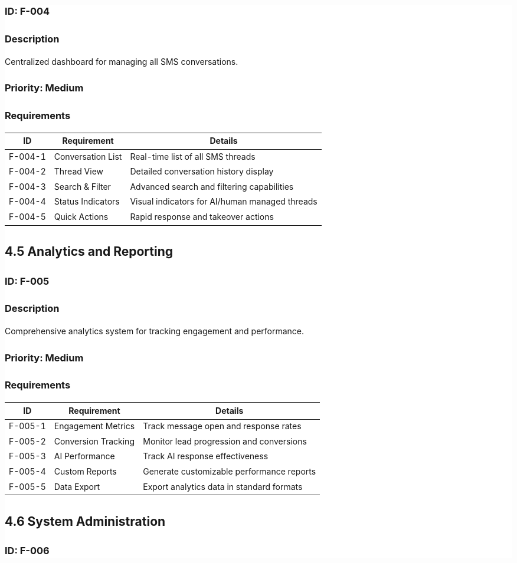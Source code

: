 ### ID: F-004

### Description

Centralized dashboard for managing all SMS conversations.

### Priority: Medium

### Requirements

| ID | Requirement | Details |
| --- | --- | --- |
| F-004-1 | Conversation List | Real-time list of all SMS threads |
| F-004-2 | Thread View | Detailed conversation history display |
| F-004-3 | Search & Filter | Advanced search and filtering capabilities |
| F-004-4 | Status Indicators | Visual indicators for AI/human managed threads |
| F-004-5 | Quick Actions | Rapid response and takeover actions |

## 4.5 Analytics and Reporting

### ID: F-005

### Description

Comprehensive analytics system for tracking engagement and performance.

### Priority: Medium

### Requirements

| ID | Requirement | Details |
| --- | --- | --- |
| F-005-1 | Engagement Metrics | Track message open and response rates |
| F-005-2 | Conversion Tracking | Monitor lead progression and conversions |
| F-005-3 | AI Performance | Track AI response effectiveness |
| F-005-4 | Custom Reports | Generate customizable performance reports |
| F-005-5 | Data Export | Export analytics data in standard formats |

## 4.6 System Administration

### ID: F-006
